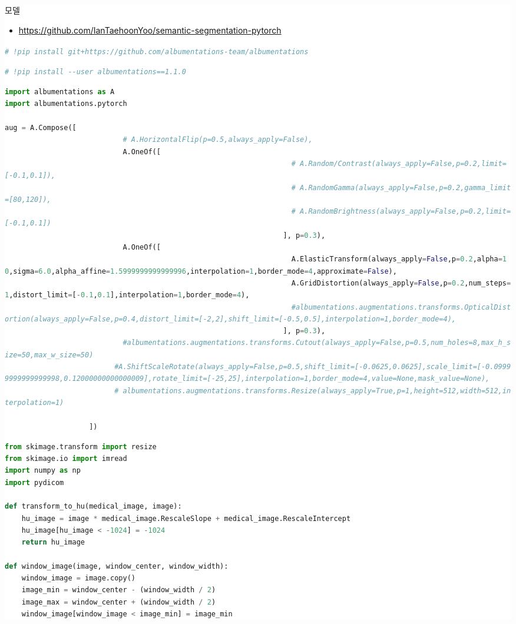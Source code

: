 모델


*   https://github.com/IanTaehoonYoo/semantic-segmentation-pytorch





```python
# !pip install git+https://github.com/albumentations-team/albumentations
```


```python
# !pip install --user albumentations==1.1.0
```


```python
import albumentations as A
import albumentations.pytorch

aug = A.Compose([
                            # A.HorizontalFlip(p=0.5,always_apply=False),
                            A.OneOf([
                                                                    # A.Random/Contrast(always_apply=False,p=0.2,limit=[-0.1,0.1]),
                                                                    # A.RandomGamma(always_apply=False,p=0.2,gamma_limit=[80,120]),
                                                                    # A.RandomBrightness(always_apply=False,p=0.2,limit=[-0.1,0.1])
                                                                  ], p=0.3),
                            A.OneOf([
                                                                    A.ElasticTransform(always_apply=False,p=0.2,alpha=10,sigma=6.0,alpha_affine=1.5999999999999996,interpolation=1,border_mode=4,approximate=False),
                                                                    A.GridDistortion(always_apply=False,p=0.2,num_steps=1,distort_limit=[-0.1,0.1],interpolation=1,border_mode=4),
                                                                    #albumentations.augmentations.transforms.OpticalDistortion(always_apply=False,p=0.4,distort_limit=[-2,2],shift_limit=[-0.5,0.5],interpolation=1,border_mode=4),                 
                                                                  ], p=0.3),
                            #albumentations.augmentations.transforms.Cutout(always_apply=False,p=0.5,num_holes=8,max_h_size=50,max_w_size=50)
                          #A.ShiftScaleRotate(always_apply=False,p=0.5,shift_limit=[-0.0625,0.0625],scale_limit=[-0.09999999999999998,0.12000000000000009],rotate_limit=[-25,25],interpolation=1,border_mode=4,value=None,mask_value=None),
                          # albumentations.augmentations.transforms.Resize(always_apply=True,p=1,height=512,width=512,interpolation=1)

                    ])
```


```python
from skimage.transform import resize
from skimage.io import imread
import numpy as np
import pydicom

def transform_to_hu(medical_image, image):
    hu_image = image * medical_image.RescaleSlope + medical_image.RescaleIntercept
    hu_image[hu_image < -1024] = -1024
    return hu_image

def window_image(image, window_center, window_width):
    window_image = image.copy()
    image_min = window_center - (window_width / 2)
    image_max = window_center + (window_width / 2)
    window_image[window_image < image_min] = image_min
```